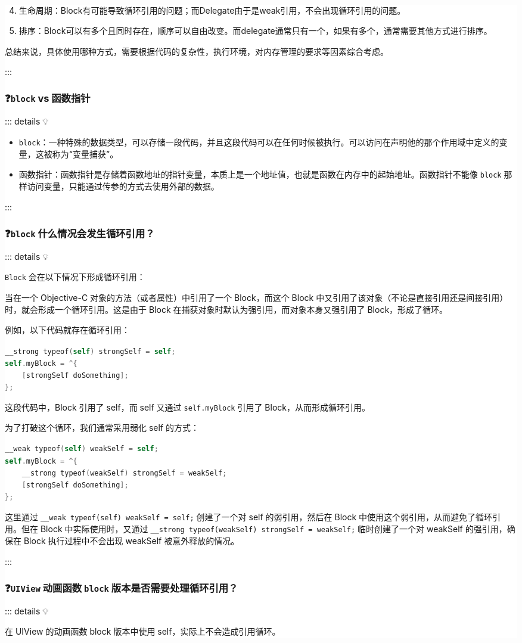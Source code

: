 4. 生命周期：Block有可能导致循环引用的问题；而Delegate由于是weak引用，不会出现循环引用的问题。

5. 排序：Block可以有多个且同时存在，顺序可以自由改变。而delegate通常只有一个，如果有多个，通常需要其他方式进行排序。 

总结来说，具体使用哪种方式，需要根据代码的复杂性，执行环境，对内存管理的要求等因素综合考虑。

:::
  
### ❓`block` vs 函数指针
  
::: details 💡
  
  - `block`：一种特殊的数据类型，可以存储一段代码，并且这段代码可以在任何时候被执行。可以访问在声明他的那个作用域中定义的变量，这被称为“变量捕获”。
  
  - 函数指针：函数指针是存储着函数地址的指针变量，本质上是一个地址值，也就是函数在内存中的起始地址。函数指针不能像 `block` 那样访问变量，只能通过传参的方式去使用外部的数据。
  
:::

### ❓`block` 什么情况会发生循环引用？

::: details 💡

`Block` 会在以下情况下形成循环引用：

当在一个 Objective-C 对象的方法（或者属性）中引用了一个 Block，而这个 Block 中又引用了该对象（不论是直接引用还是间接引用）时，就会形成一个循环引用。这是由于 Block 在捕获对象时默认为强引用，而对象本身又强引用了 Block，形成了循环。

例如，以下代码就存在循环引用：

```objective-c
__strong typeof(self) strongSelf = self;
self.myBlock = ^{
    [strongSelf doSomething];
};
```

这段代码中，Block 引用了 self，而 self 又通过 `self.myBlock` 引用了 Block，从而形成循环引用。

为了打破这个循环，我们通常采用弱化 self 的方式：

```objective-c
__weak typeof(self) weakSelf = self;
self.myBlock = ^{
    __strong typeof(weakSelf) strongSelf = weakSelf;
    [strongSelf doSomething];
};
```

这里通过 `__weak typeof(self) weakSelf = self;` 创建了一个对 self 的弱引用，然后在 Block 中使用这个弱引用，从而避免了循环引用。但在 Block 中实际使用时，又通过 `__strong typeof(weakSelf) strongSelf = weakSelf;` 临时创建了一个对 weakSelf 的强引用，确保在 Block 执行过程中不会出现 weakSelf 被意外释放的情况。

:::

### ❓`UIView` 动画函数 `block` 版本是否需要处理循环引用？

::: details 💡

在 UIView 的动画函数 block 版本中使用 self，实际上不会造成引用循环。
